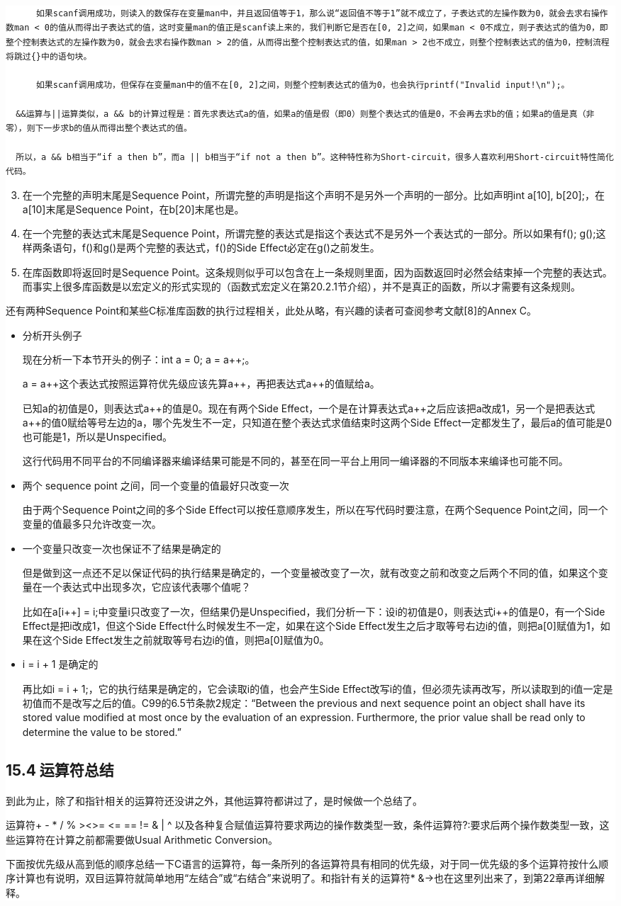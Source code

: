           如果scanf调用成功，则读入的数保存在变量man中，并且返回值等于1，那么说“返回值不等于1”就不成立了，子表达式的左操作数为0，就会去求右操作数man < 0的值从而得出子表达式的值，这时变量man的值正是scanf读上来的，我们判断它是否在[0, 2]之间，如果man < 0不成立，则子表达式的值为0，即整个控制表达式的左操作数为0，就会去求右操作数man > 2的值，从而得出整个控制表达式的值，如果man > 2也不成立，则整个控制表达式的值为0，控制流程将跳过{}中的语句块。

          如果scanf调用成功，但保存在变量man中的值不在[0, 2]之间，则整个控制表达式的值为0，也会执行printf("Invalid input!\n");。

      &&运算与||运算类似，a && b的计算过程是：首先求表达式a的值，如果a的值是假（即0）则整个表达式的值是0，不会再去求b的值；如果a的值是真（非零），则下一步求b的值从而得出整个表达式的值。

      所以，a && b相当于“if a then b”，而a || b相当于“if not a then b”。这种特性称为Short-circuit，很多人喜欢利用Short-circuit特性简化代码。

  3.  在一个完整的声明末尾是Sequence Point，所谓完整的声明是指这个声明不是另外一个声明的一部分。比如声明int a[10], b[20];，在a[10]末尾是Sequence Point，在b[20]末尾也是。

  4.  在一个完整的表达式末尾是Sequence Point，所谓完整的表达式是指这个表达式不是另外一个表达式的一部分。所以如果有f(); g();这样两条语句，f()和g()是两个完整的表达式，f()的Side Effect必定在g()之前发生。

  5.  在库函数即将返回时是Sequence Point。这条规则似乎可以包含在上一条规则里面，因为函数返回时必然会结束掉一个完整的表达式。而事实上很多库函数是以宏定义的形式实现的（函数式宏定义在第20.2.1节介绍），并不是真正的函数，所以才需要有这条规则。

  还有两种Sequence Point和某些C标准库函数的执行过程相关，此处从略，有兴趣的读者可查阅参考文献[8]的Annex C。

- 分析开头例子

  现在分析一下本节开头的例子：int a = 0; a = a++;。

  a = a++这个表达式按照运算符优先级应该先算a++，再把表达式a++的值赋给a。

  已知a的初值是0，则表达式a++的值是0。现在有两个Side Effect，一个是在计算表达式a++之后应该把a改成1，另一个是把表达式a++的值0赋给等号左边的a，哪个先发生不一定，只知道在整个表达式求值结束时这两个Side Effect一定都发生了，最后a的值可能是0也可能是1，所以是Unspecified。

  这行代码用不同平台的不同编译器来编译结果可能是不同的，甚至在同一平台上用同一编译器的不同版本来编译也可能不同。

- 两个 sequence point 之间，同一个变量的值最好只改变一次

  由于两个Sequence Point之间的多个Side Effect可以按任意顺序发生，所以在写代码时要注意，在两个Sequence Point之间，同一个变量的值最多只允许改变一次。

- 一个变量只改变一次也保证不了结果是确定的

  但是做到这一点还不足以保证代码的执行结果是确定的，一个变量被改变了一次，就有改变之前和改变之后两个不同的值，如果这个变量在一个表达式中出现多次，它应该代表哪个值呢？

  比如在a[i++] = i;中变量i只改变了一次，但结果仍是Unspecified，我们分析一下：设i的初值是0，则表达式i++的值是0，有一个Side Effect是把i改成1，但这个Side Effect什么时候发生不一定，如果在这个Side Effect发生之后才取等号右边i的值，则把a[0]赋值为1，如果在这个Side Effect发生之前就取等号右边i的值，则把a[0]赋值为0。

- i = i + 1 是确定的

  再比如i = i + 1;，它的执行结果是确定的，它会读取i的值，也会产生Side Effect改写i的值，但必须先读再改写，所以读取到的i值一定是初值而不是改写之后的值。C99的6.5节条款2规定：“Between the previous and next sequence point an object shall have its stored value modified at most once by the evaluation of an expression. Furthermore, the prior value shall be read only to determine the value to be stored.”

## 15.4 运算符总结

到此为止，除了和指针相关的运算符还没讲之外，其他运算符都讲过了，是时候做一个总结了。

运算符+ - * / % ><>= <= == != & | ^ 以及各种复合赋值运算符要求两边的操作数类型一致，条件运算符?:要求后两个操作数类型一致，这些运算符在计算之前都需要做Usual Arithmetic Conversion。

下面按优先级从高到低的顺序总结一下C语言的运算符，每一条所列的各运算符具有相同的优先级，对于同一优先级的多个运算符按什么顺序计算也有说明，双目运算符就简单地用“左结合”或“右结合”来说明了。和指针有关的运算符* &->也在这里列出来了，到第22章再详细解释。
